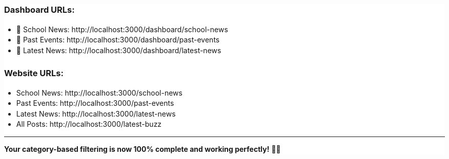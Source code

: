 ### Dashboard URLs:
- 🏫 School News: http://localhost:3000/dashboard/school-news
- 🎉 Past Events: http://localhost:3000/dashboard/past-events
- 📰 Latest News: http://localhost:3000/dashboard/latest-news

### Website URLs:
- School News: http://localhost:3000/school-news
- Past Events: http://localhost:3000/past-events
- Latest News: http://localhost:3000/latest-news
- All Posts: http://localhost:3000/latest-buzz

---

**Your category-based filtering is now 100% complete and working perfectly!** 🎯✨

